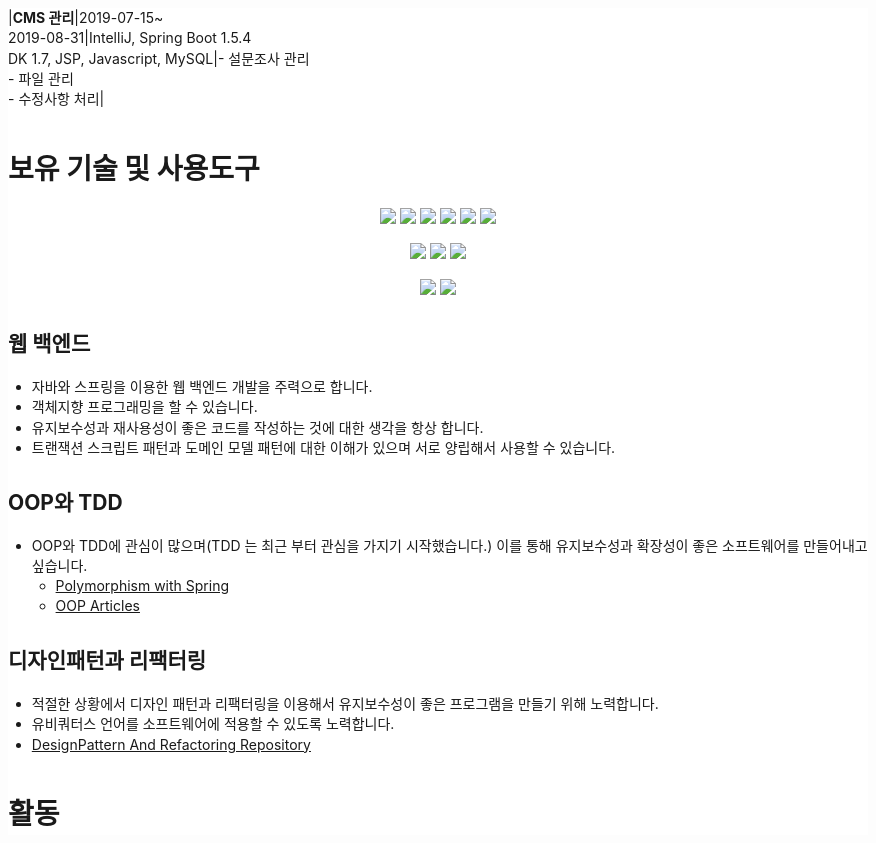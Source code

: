 |**CMS 관리**|2019-07-15~<br/>2019-08-31|IntelliJ, Spring Boot 1.5.4<br/>DK 1.7, JSP, Javascript, MySQL|- 설문조사 관리<br/>- 파일 관리<br />- 수정사항 처리|         

# 보유 기술 및 사용도구

<p align="center">
    <img src="https://img.shields.io/badge/Java-007396?style=flat-square&logo=Java&logoColor=white"/>
    <img src="https://img.shields.io/badge/Javascript-ffb13b?style=flat-square&logo=javascript&logoColor=white"/>
    <img src="https://img.shields.io/badge/HTML-E34F26?style=flat-square&logo=html5&logoColor=white"/>
    <img src="https://img.shields.io/badge/Spring-6DB33F?style=flat-square&logo=Spring&logoColor=white"/>
    <img src="https://img.shields.io/badge/JSP-007396?style=flat-square&logo=java&logoColor=white"/>
    <img src="https://img.shields.io/badge/Thymeleaf-31B404?style=flat-square&logo=thymeleaf&logoColor=white"/>
</p>

<p align="center">
    <img src="https://img.shields.io/badge/OracleDB-F80000?style=flat-square&logo=oracle&logoColor=white"/>
    <img src="https://img.shields.io/badge/Mysql-E6B91E?style=flat-square&logo=MySql&logoColor=white"/>
    <img src="https://img.shields.io/badge/PostgreSQL-0000FF?style=flat-square&logo=Postgresql&logoColor=white"/>
</p>

<p align="center">    
    <img src="https://img.shields.io/badge/AWS-333664?style=flat-square&logo=amazon-aws&logoColor=white"/>
    <img src="https://img.shields.io/badge/Linux-000000?style=flat-square&logo=Linux&logoColor=white"/>
</p>

## 웹 백엔드

- 자바와 스프링을 이용한 웹 백엔드 개발을 주력으로 합니다.
- 객체지향 프로그래밍을 할 수 있습니다.
- 유지보수성과 재사용성이 좋은 코드를 작성하는 것에 대한 생각을 항상 합니다.
- 트랜잭션 스크립트 패턴과 도메인 모델 패턴에 대한 이해가 있으며 서로 양립해서 사용할 수 있습니다.

## OOP와 TDD

- OOP와 TDD에 관심이 많으며(TDD 는 최근 부터 관심을 가지기 시작했습니다.) 이를 통해 유지보수성과 확장성이 좋은 소프트웨어를 만들어내고 싶습니다.
  - [Polymorphism with Spring](https://webdevtechblog.com/polymorphism-with-spring-79ea94559d55)
  - [OOP Articles](https://baekjungho.github.io/category/#OOP)

## 디자인패턴과 리팩터링

- 적절한 상황에서 디자인 패턴과 리팩터링을 이용해서 유지보수성이 좋은 프로그램을 만들기 위해 노력합니다.
- 유비쿼터스 언어를 소프트웨어에 적용할 수 있도록 노력합니다.
- [DesignPattern And Refactoring Repository](https://github.com/BAEKJungHo/designpattern)

# 활동
